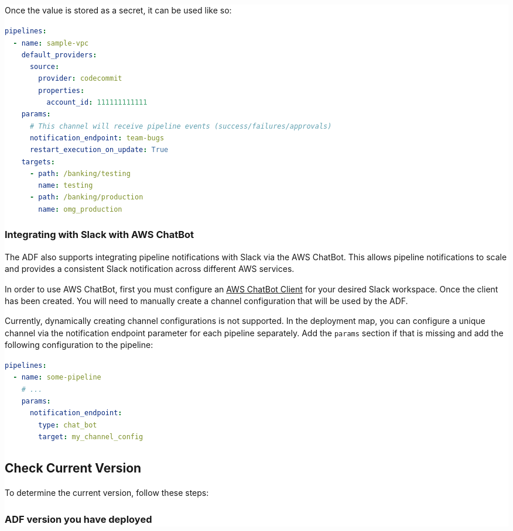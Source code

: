Once the value is stored as a secret, it can be used like so:

```yaml
pipelines:
  - name: sample-vpc
    default_providers:
      source:
        provider: codecommit
        properties:
          account_id: 111111111111
    params:
      # This channel will receive pipeline events (success/failures/approvals)
      notification_endpoint: team-bugs
      restart_execution_on_update: True
    targets:
      - path: /banking/testing
        name: testing
      - path: /banking/production
        name: omg_production
```

### Integrating with Slack with AWS ChatBot

The ADF also supports integrating pipeline notifications with Slack via the AWS
ChatBot. This allows pipeline notifications to scale and provides a consistent
Slack notification across different AWS services.

In order to use AWS ChatBot, first you must configure an
[AWS ChatBot Client](https://us-east-2.console.aws.amazon.com/chatbot/home?region=eu-west-1#/chat-clients)
for your desired Slack workspace. Once the client has been created. You will
need to manually create a channel configuration that will be used by the ADF.

Currently, dynamically creating channel configurations is not supported. In the
deployment map, you can configure a unique channel via the notification
endpoint parameter for each pipeline separately. Add the `params` section if
that is missing and add the following configuration to the pipeline:

```yaml
pipelines:
  - name: some-pipeline
    # ...
    params:
      notification_endpoint:
        type: chat_bot
        target: my_channel_config
```

## Check Current Version

To determine the current version, follow these steps:

### ADF version you have deployed
